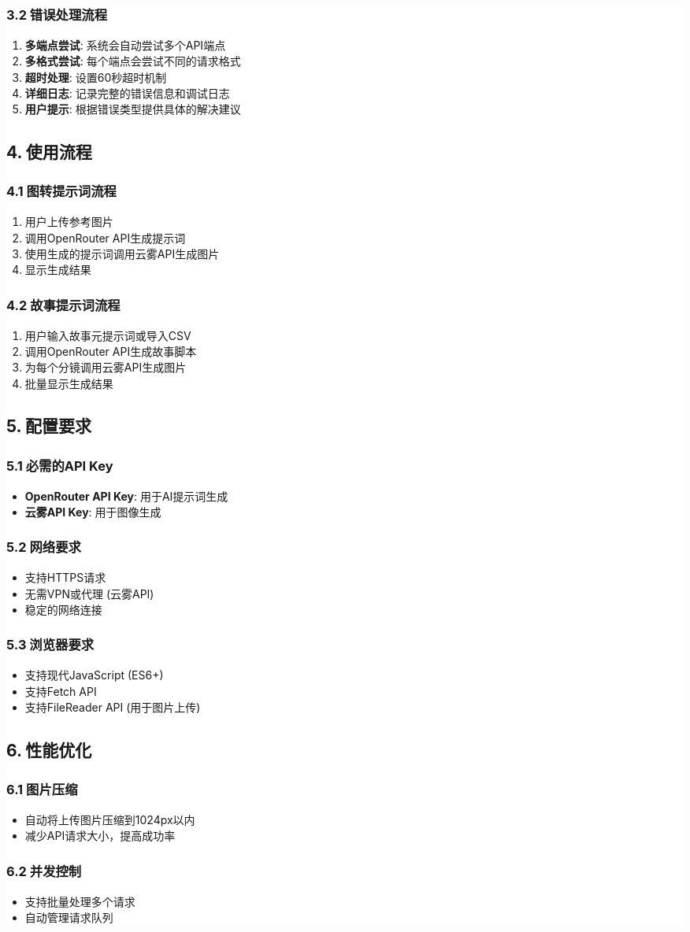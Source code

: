 ### 3.2 错误处理流程

1. **多端点尝试**: 系统会自动尝试多个API端点
2. **多格式尝试**: 每个端点会尝试不同的请求格式
3. **超时处理**: 设置60秒超时机制
4. **详细日志**: 记录完整的错误信息和调试日志
5. **用户提示**: 根据错误类型提供具体的解决建议

## 4. 使用流程

### 4.1 图转提示词流程
1. 用户上传参考图片
2. 调用OpenRouter API生成提示词
3. 使用生成的提示词调用云雾API生成图片
4. 显示生成结果

### 4.2 故事提示词流程  
1. 用户输入故事元提示词或导入CSV
2. 调用OpenRouter API生成故事脚本
3. 为每个分镜调用云雾API生成图片
4. 批量显示生成结果

## 5. 配置要求

### 5.1 必需的API Key
- **OpenRouter API Key**: 用于AI提示词生成
- **云雾API Key**: 用于图像生成

### 5.2 网络要求
- 支持HTTPS请求
- 无需VPN或代理 (云雾API)
- 稳定的网络连接

### 5.3 浏览器要求
- 支持现代JavaScript (ES6+)
- 支持Fetch API
- 支持FileReader API (用于图片上传)

## 6. 性能优化

### 6.1 图片压缩
- 自动将上传图片压缩到1024px以内
- 减少API请求大小，提高成功率

### 6.2 并发控制
- 支持批量处理多个请求
- 自动管理请求队列
